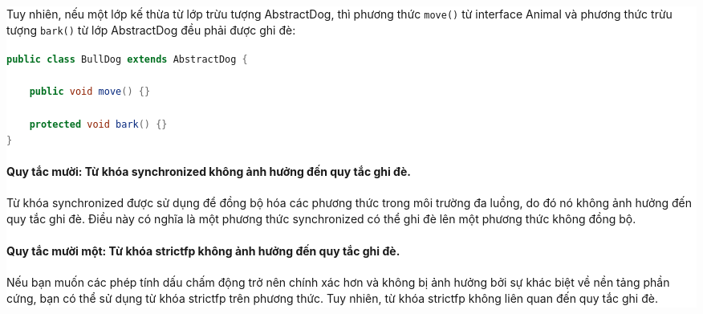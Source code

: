Tuy nhiên, nếu một lớp kế thừa từ lớp trừu tượng AbstractDog, thì phương thức `move()` từ interface Animal và phương thức trừu tượng `bark()` từ lớp AbstractDog đều phải được ghi đè:

```java
public class BullDog extends AbstractDog {
 
    public void move() {}
 
    protected void bark() {}
}
```

#### **Quy tắc mười: Từ khóa synchronized không ảnh hưởng đến quy tắc ghi đè**.

Từ khóa synchronized được sử dụng để đồng bộ hóa các phương thức trong môi trường đa luồng, do đó nó không ảnh hưởng đến quy tắc ghi đè. Điều này có nghĩa là một phương thức synchronized có thể ghi đè lên một phương thức không đồng bộ.

#### **Quy tắc mười một: Từ khóa strictfp không ảnh hưởng đến quy tắc ghi đè**.

Nếu bạn muốn các phép tính dấu chấm động trở nên chính xác hơn và không bị ảnh hưởng bởi sự khác biệt về nền tảng phần cứng, bạn có thể sử dụng từ khóa strictfp trên phương thức. Tuy nhiên, từ khóa strictfp không liên quan đến quy tắc ghi đè.